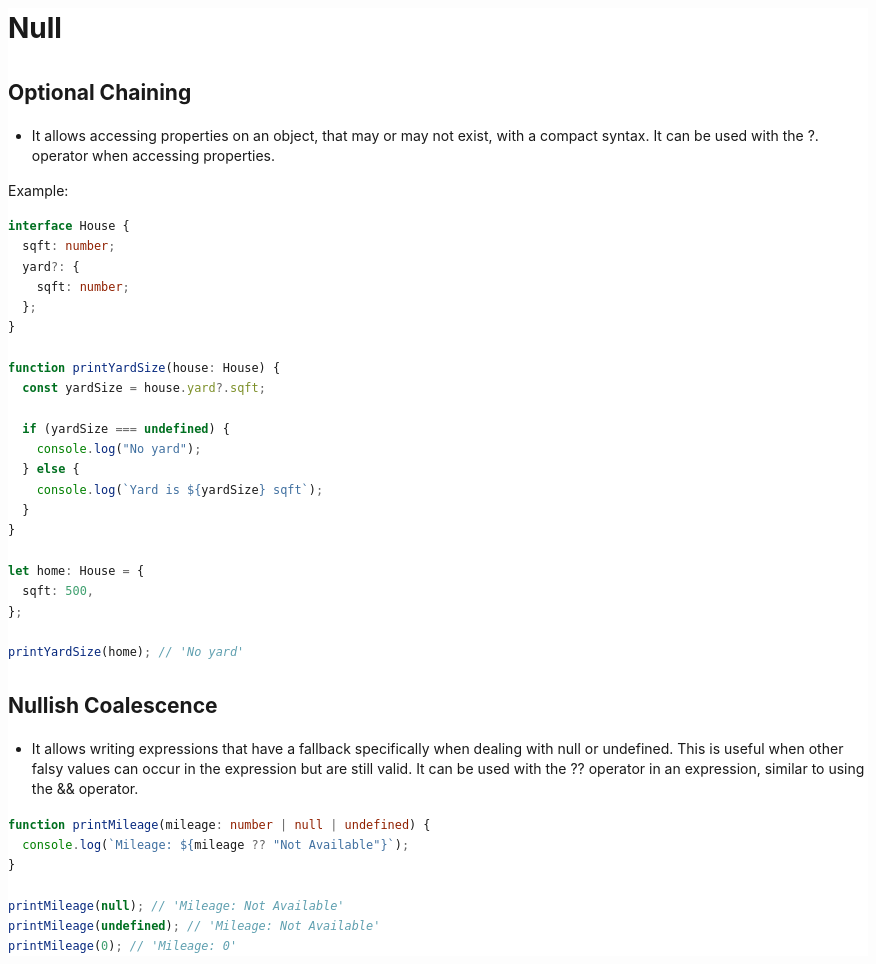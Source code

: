 # Null

## Optional Chaining

- It allows accessing properties on an object, that may or may not exist, with a compact syntax. It can be used with the ?. operator when accessing properties.

Example:

```typescript
interface House {
  sqft: number;
  yard?: {
    sqft: number;
  };
}

function printYardSize(house: House) {
  const yardSize = house.yard?.sqft;

  if (yardSize === undefined) {
    console.log("No yard");
  } else {
    console.log(`Yard is ${yardSize} sqft`);
  }
}

let home: House = {
  sqft: 500,
};

printYardSize(home); // 'No yard'
```

## Nullish Coalescence

- It allows writing expressions that have a fallback specifically when dealing with null or undefined. This is useful when other falsy values can occur in the expression but are still valid. It can be used with the ?? operator in an expression, similar to using the && operator.

```typescript
function printMileage(mileage: number | null | undefined) {
  console.log(`Mileage: ${mileage ?? "Not Available"}`);
}

printMileage(null); // 'Mileage: Not Available'
printMileage(undefined); // 'Mileage: Not Available'
printMileage(0); // 'Mileage: 0'
```
